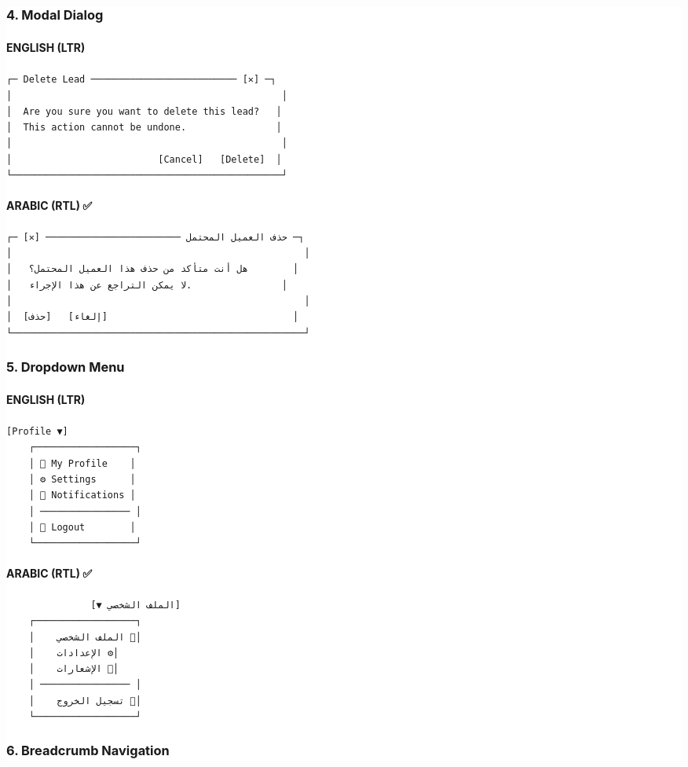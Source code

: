 ### 4. Modal Dialog

#### ENGLISH (LTR)
```
┌─ Delete Lead ────────────────────────── [✕] ─┐
│                                                │
│  Are you sure you want to delete this lead?   │
│  This action cannot be undone.                │
│                                                │
│                          [Cancel]   [Delete]  │
└────────────────────────────────────────────────┘
```

#### ARABIC (RTL) ✅
```
┌─ [✕] ──────────────────────── حذف العميل المحتمل ─┐
│                                                    │
│   هل أنت متأكد من حذف هذا العميل المحتمل؟        │
│   لا يمكن التراجع عن هذا الإجراء.                │
│                                                    │
│  [حذف]   [إلغاء]                                 │
└────────────────────────────────────────────────────┘
```

### 5. Dropdown Menu

#### ENGLISH (LTR)
```
[Profile ▼]
    ┌──────────────────┐
    │ 👤 My Profile    │
    │ ⚙️ Settings      │
    │ 🔔 Notifications │
    │ ──────────────── │
    │ 🚪 Logout        │
    └──────────────────┘
```

#### ARABIC (RTL) ✅
```
               [▼ الملف الشخصي]
    ┌──────────────────┐
    │    الملف الشخصي 👤│
    │    الإعدادات ⚙️│
    │    الإشعارات 🔔│
    │ ──────────────── │
    │    تسجيل الخروج 🚪│
    └──────────────────┘
```

### 6. Breadcrumb Navigation

